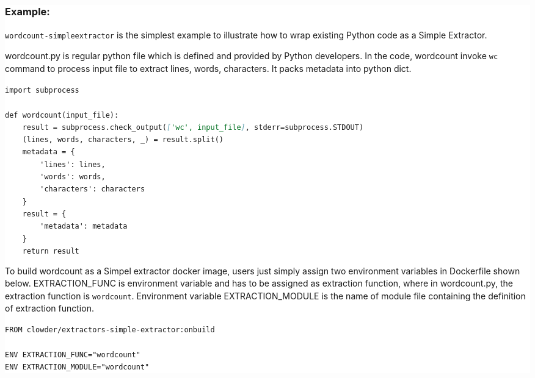 ### Example: 
`wordcount-simpleextractor` is the simplest example to illustrate how to wrap existing Python code as a Simple Extractor.

wordcount.py is regular python file which is defined and provided by Python developers. In the code, wordcount invoke `wc` command to process input file to extract lines, words, characters. It packs metadata into python dict.
```markdown
import subprocess
  
def wordcount(input_file):
    result = subprocess.check_output(['wc', input_file], stderr=subprocess.STDOUT)
    (lines, words, characters, _) = result.split()
    metadata = {
        'lines': lines,
        'words': words,
        'characters': characters
    }
    result = {
        'metadata': metadata
    }
    return result
```

To build wordcount as a Simpel extractor docker image, users just simply assign two environment variables in Dockerfile shown below. EXTRACTION_FUNC is environment variable and has to be assigned as extraction function, where in wordcount.py, the extraction function is `wordcount`. Environment variable EXTRACTION_MODULE is the name of module file containing the definition of extraction function.
```markdown
FROM clowder/extractors-simple-extractor:onbuild

ENV EXTRACTION_FUNC="wordcount"
ENV EXTRACTION_MODULE="wordcount"
```


